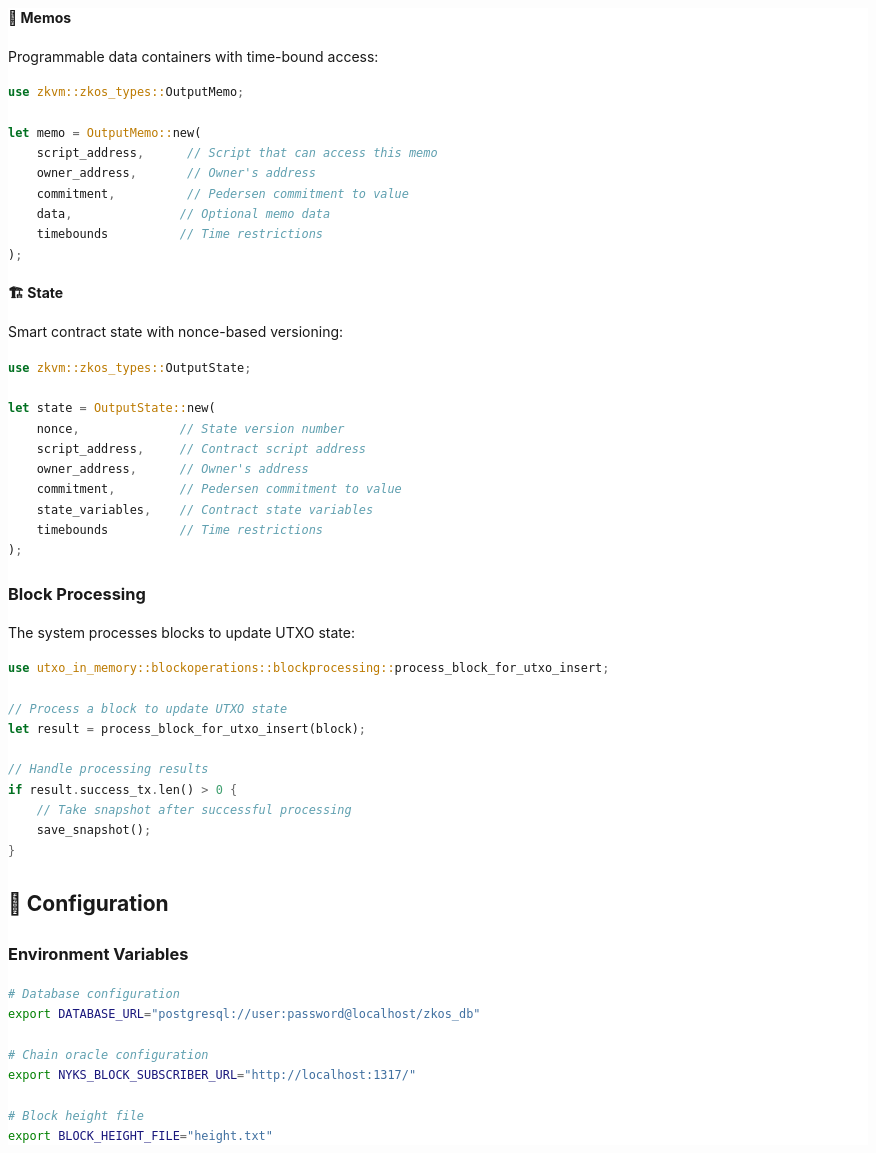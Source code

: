 #### 📝 Memos  
Programmable data containers with time-bound access:

```rust
use zkvm::zkos_types::OutputMemo;

let memo = OutputMemo::new(
    script_address,      // Script that can access this memo
    owner_address,       // Owner's address  
    commitment,          // Pedersen commitment to value
    data,               // Optional memo data
    timebounds          // Time restrictions
);
```

#### 🏗️ State
Smart contract state with nonce-based versioning:

```rust
use zkvm::zkos_types::OutputState;

let state = OutputState::new(
    nonce,              // State version number
    script_address,     // Contract script address
    owner_address,      // Owner's address
    commitment,         // Pedersen commitment to value
    state_variables,    // Contract state variables
    timebounds          // Time restrictions
);
```

### Block Processing

The system processes blocks to update UTXO state:

```rust
use utxo_in_memory::blockoperations::blockprocessing::process_block_for_utxo_insert;

// Process a block to update UTXO state
let result = process_block_for_utxo_insert(block);

// Handle processing results
if result.success_tx.len() > 0 {
    // Take snapshot after successful processing
    save_snapshot();
}
```

## 🔧 Configuration

### Environment Variables

```bash
# Database configuration
export DATABASE_URL="postgresql://user:password@localhost/zkos_db"

# Chain oracle configuration  
export NYKS_BLOCK_SUBSCRIBER_URL="http://localhost:1317/"

# Block height file
export BLOCK_HEIGHT_FILE="height.txt"
```
